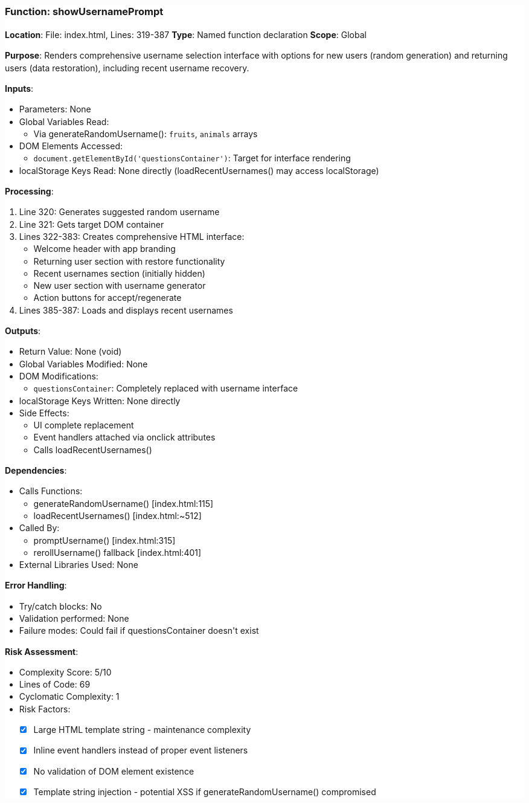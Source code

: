 ### Function: showUsernamePrompt
**Location**: File: index.html, Lines: 319-387
**Type**: Named function declaration
**Scope**: Global

**Purpose**: Renders comprehensive username selection interface with options for new users (random generation) and returning users (data restoration), including recent username recovery.

**Inputs**:
- Parameters: None
- Global Variables Read:
  - Via generateRandomUsername(): `fruits`, `animals` arrays
- DOM Elements Accessed:
  - `document.getElementById('questionsContainer')`: Target for interface rendering
- localStorage Keys Read: None directly (loadRecentUsernames() may access localStorage)

**Processing**:
1. Line 320: Generates suggested random username
2. Line 321: Gets target DOM container
3. Lines 322-383: Creates comprehensive HTML interface:
   - Welcome header with app branding
   - Returning user section with restore functionality
   - Recent usernames section (initially hidden)
   - New user section with username generator
   - Action buttons for accept/regenerate
4. Lines 385-387: Loads and displays recent usernames

**Outputs**:
- Return Value: None (void)
- Global Variables Modified: None
- DOM Modifications:
  - `questionsContainer`: Completely replaced with username interface
- localStorage Keys Written: None directly
- Side Effects:
  - UI complete replacement
  - Event handlers attached via onclick attributes
  - Calls loadRecentUsernames()

**Dependencies**:
- Calls Functions:
  - generateRandomUsername() [index.html:115]
  - loadRecentUsernames() [index.html:~512]
- Called By:
  - promptUsername() [index.html:315]
  - rerollUsername() fallback [index.html:401]
- External Libraries Used: None

**Error Handling**:
- Try/catch blocks: No
- Validation performed: None
- Failure modes: Could fail if questionsContainer doesn't exist

**Risk Assessment**:
- Complexity Score: 5/10
- Lines of Code: 69
- Cyclomatic Complexity: 1
- Risk Factors:
  - [x] Large HTML template string - maintenance complexity
  - [x] Inline event handlers instead of proper event listeners
  - [x] No validation of DOM element existence
  - [x] Template string injection - potential XSS if generateRandomUsername() compromised


  [chartId]: Chart.js_instance,
  [chartId]: Chart.js_instance